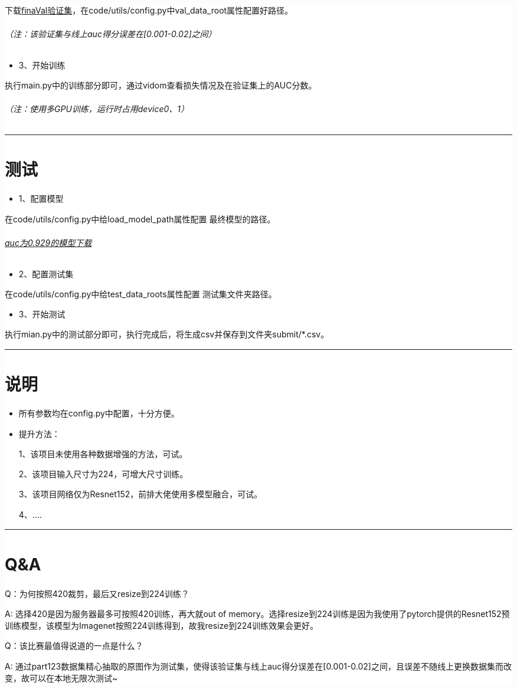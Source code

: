 下载[finaVal验证集](https://pan.baidu.com/s/13WEVsAvMp1fyQnZd6N15FA)，在code/utils/config.py中val_data_root属性配置好路径。

###### （注：该验证集与线上auc得分误差在[0.001-0.02]之间）

- 3、开始训练

执行main.py中的训练部分即可，通过vidom查看损失情况及在验证集上的AUC分数。

###### （注：使用多GPU训练，运行时占用device0、1）

----------

# 测试

- 1、配置模型

在code/utils/config.py中给load_model_path属性配置 最终模型的路径。

######  [auc为0.929的模型下载](https://pan.baidu.com/s/1pmSAS85Gjc9b5SCXPMmppw)

- 2、配置测试集

在code/utils/config.py中给test_data_roots属性配置  测试集文件夹路径。

- 3、开始测试

执行mian.py中的测试部分即可，执行完成后，将生成csv并保存到文件夹submit/*.csv。

----------

# 说明

- 所有参数均在config.py中配置，十分方便。

- 提升方法：

   1、该项目未使用各种数据增强的方法，可试。

   2、该项目输入尺寸为224，可增大尺寸训练。

   3、该项目网络仅为Resnet152，前排大佬使用多模型融合，可试。

   4、....

----------

# Q&A

Q：为何按照420裁剪，最后又resize到224训练？

A:  选择420是因为服务器最多可按照420训练，再大就out of memory。选择resize到224训练是因为我使用了pytorch提供的Resnet152预训练模型，该模型为Imagenet按照224训练得到，故我resize到224训练效果会更好。

Q：该比赛最值得说道的一点是什么？

A: 通过part123数据集精心抽取的原图作为测试集，使得该验证集与线上auc得分误差在[0.001-0.02]之间，且误差不随线上更换数据集而改变，故可以在本地无限次测试~






